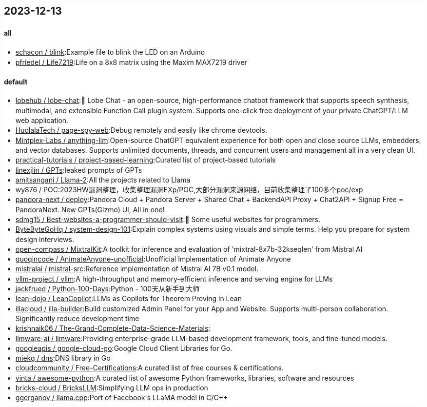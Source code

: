 ## 2023-12-13

#### all
* [schacon / blink](https://github.com/schacon/blink):Example file to blink the LED on an Arduino
* [pfriedel / Life7219](https://github.com/pfriedel/Life7219):Life on a 8x8 matrix using the Maxim MAX7219 driver

#### default
* [lobehub / lobe-chat](https://github.com/lobehub/lobe-chat):🤖 Lobe Chat - an open-source, high-performance chatbot framework that supports speech synthesis, multimodal, and extensible Function Call plugin system. Supports one-click free deployment of your private ChatGPT/LLM web application.
* [HuolalaTech / page-spy-web](https://github.com/HuolalaTech/page-spy-web):Debug remotely and easily like chrome devtools.
* [Mintplex-Labs / anything-llm](https://github.com/Mintplex-Labs/anything-llm):Open-source ChatGPT equivalent experience for both open and close source LLMs, embedders, and vector databases. Supports unlimited documents, threads, and concurrent users and management all in a very clean UI.
* [practical-tutorials / project-based-learning](https://github.com/practical-tutorials/project-based-learning):Curated list of project-based tutorials
* [linexjlin / GPTs](https://github.com/linexjlin/GPTs):leaked prompts of GPTs
* [amitsangani / Llama-2](https://github.com/amitsangani/Llama-2):All the projects related to Llama
* [wy876 / POC](https://github.com/wy876/POC):2023HW漏洞整理，收集整理漏洞EXp/POC,大部分漏洞来源网络，目前收集整理了100多个poc/exp
* [pandora-next / deploy](https://github.com/pandora-next/deploy):Pandora Cloud + Pandora Server + Shared Chat + BackendAPI Proxy + Chat2API + Signup Free = PandoraNext. New GPTs(Gizmo) UI, All in one!
* [sdmg15 / Best-websites-a-programmer-should-visit](https://github.com/sdmg15/Best-websites-a-programmer-should-visit):🔗 Some useful websites for programmers.
* [ByteByteGoHq / system-design-101](https://github.com/ByteByteGoHq/system-design-101):Explain complex systems using visuals and simple terms. Help you prepare for system design interviews.
* [open-compass / MixtralKit](https://github.com/open-compass/MixtralKit):A toolkit for inference and evaluation of 'mixtral-8x7b-32kseqlen' from Mistral AI
* [guoqincode / AnimateAnyone-unofficial](https://github.com/guoqincode/AnimateAnyone-unofficial):Unofficial Implementation of Animate Anyone
* [mistralai / mistral-src](https://github.com/mistralai/mistral-src):Reference implementation of Mistral AI 7B v0.1 model.
* [vllm-project / vllm](https://github.com/vllm-project/vllm):A high-throughput and memory-efficient inference and serving engine for LLMs
* [jackfrued / Python-100-Days](https://github.com/jackfrued/Python-100-Days):Python - 100天从新手到大师
* [lean-dojo / LeanCopilot](https://github.com/lean-dojo/LeanCopilot):LLMs as Copilots for Theorem Proving in Lean
* [illacloud / illa-builder](https://github.com/illacloud/illa-builder):Build customized Admin Panel for your App and Website. Supports multi-person collaboration. Significantly reduce development time
* [krishnaik06 / The-Grand-Complete-Data-Science-Materials](https://github.com/krishnaik06/The-Grand-Complete-Data-Science-Materials):
* [llmware-ai / llmware](https://github.com/llmware-ai/llmware):Providing enterprise-grade LLM-based development framework, tools, and fine-tuned models.
* [googleapis / google-cloud-go](https://github.com/googleapis/google-cloud-go):Google Cloud Client Libraries for Go.
* [miekg / dns](https://github.com/miekg/dns):DNS library in Go
* [cloudcommunity / Free-Certifications](https://github.com/cloudcommunity/Free-Certifications):A curated list of free courses & certifications.
* [vinta / awesome-python](https://github.com/vinta/awesome-python):A curated list of awesome Python frameworks, libraries, software and resources
* [bricks-cloud / BricksLLM](https://github.com/bricks-cloud/BricksLLM):Simplifying LLM ops in production
* [ggerganov / llama.cpp](https://github.com/ggerganov/llama.cpp):Port of Facebook's LLaMA model in C/C++
